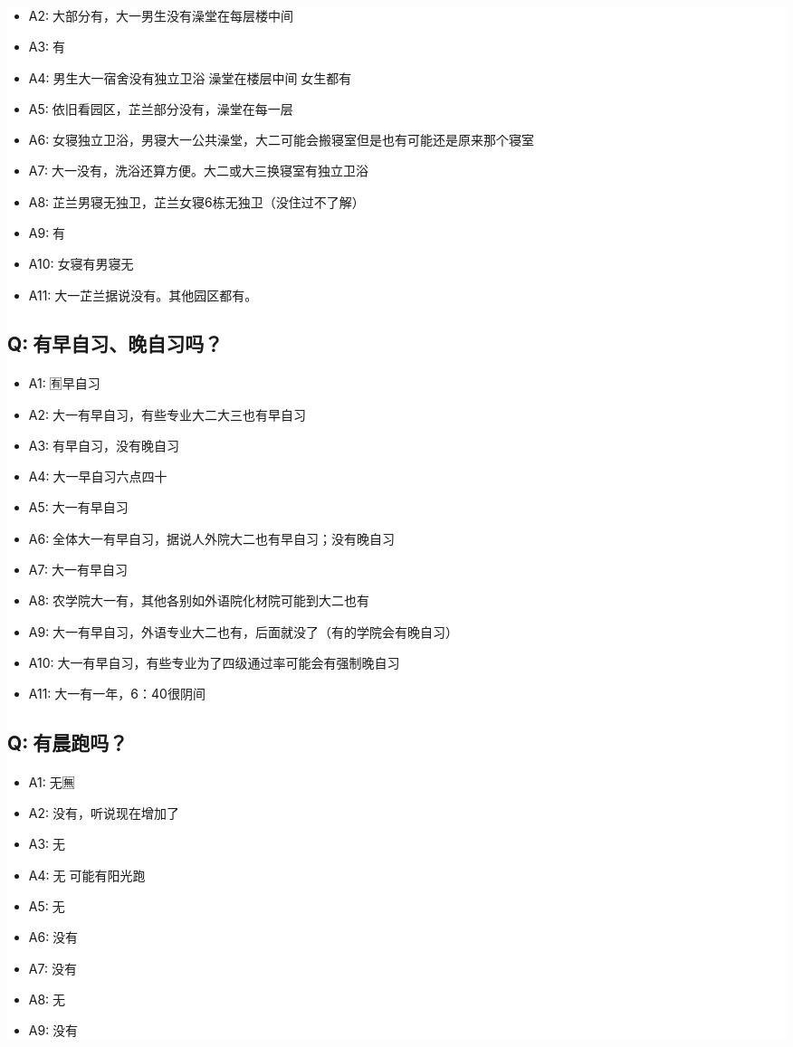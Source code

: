 - A2: 大部分有，大一男生没有澡堂在每层楼中间

- A3: 有

- A4: 男生大一宿舍没有独立卫浴 澡堂在楼层中间 女生都有

- A5: 依旧看园区，芷兰部分没有，澡堂在每一层

- A6: 女寝独立卫浴，男寝大一公共澡堂，大二可能会搬寝室但是也有可能还是原来那个寝室

- A7: 大一没有，洗浴还算方便。大二或大三换寝室有独立卫浴

- A8: 芷兰男寝无独卫，芷兰女寝6栋无独卫（没住过不了解）

- A9: 有

- A10: 女寝有男寝无

- A11: 大一芷兰据说没有。其他园区都有。

## Q: 有早自习、晚自习吗？

- A1: 🈶早自习

- A2: 大一有早自习，有些专业大二大三也有早自习

- A3: 有早自习，没有晚自习

- A4: 大一早自习六点四十

- A5: 大一有早自习

- A6: 全体大一有早自习，据说人外院大二也有早自习；没有晚自习

- A7: 大一有早自习

- A8: 农学院大一有，其他各别如外语院化材院可能到大二也有

- A9: 大一有早自习，外语专业大二也有，后面就没了（有的学院会有晚自习）

- A10: 大一有早自习，有些专业为了四级通过率可能会有强制晚自习

- A11: 大一有一年，6：40很阴间

## Q: 有晨跑吗？

- A1: 无🈚

- A2: 没有，听说现在增加了

- A3: 无

- A4: 无 可能有阳光跑

- A5: 无

- A6: 没有

- A7: 没有

- A8: 无

- A9: 没有
